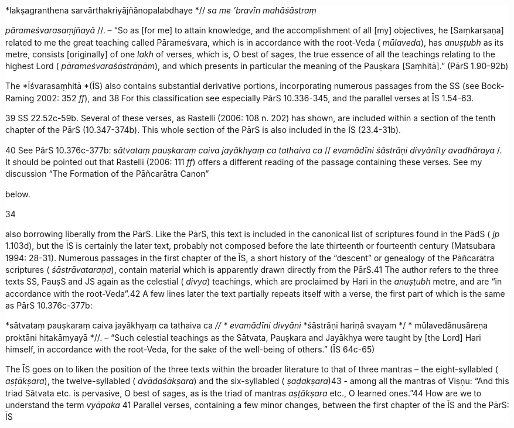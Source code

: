 *lakṣagranthena sarvārthakriyājñānopalabdhaye *// *sa me ’bravīn mahāśāstraṃ*

*pārameśvarasaṃjñayā* //. – “So as \[for me\] to attain knowledge, and the accomplishment of all \[my\] objectives, he \[Saṃkarṣaṇa\] related to me the great teaching called Pārameśvara, which is in accordance with the root-Veda \( *mūlaveda*\), has *anuṣṭubh* as its metre, consists \[originally\] of one *lakh* of verses, which is, O best of sages, the true essence of all the teachings relating to the highest Lord \( *pārameśvaraśāstrāṇām*\), and which presents in particular the meaning of the Pauṣkara \[Saṃhitā\].” \(PārS 1.90-92b\) 





The *Īśvarasaṃhitā *\(ĪS\) also contains substantial derivative portions, incorporating numerous passages from the SS \(see Bock-Raming 2002: 352 *ff*\), and 38 For this classification see especially PārS 10.336-345, and the parallel verses at ĪS 1.54-63. 

39 SS 22.52c-59b. Several of these verses, as Rastelli \(2006: 108 n. 202\) has shown, are included within a section of the tenth chapter of the PārS \(10.347-374b\). This whole section of the PārS is also included in the ĪS \(23.4-31b\). 

40 See PārS 10.376c-377b: *sātvataṃ pauṣkaraṃ caiva jayākhyaṃ ca tathaiva ca* // *evamādīni śāstrāṇi* *divyānīty avadhāraya* /. It should be pointed out that Rastelli \(2006: 111 *ff*\) offers a different reading of the passage containing these verses. See my discussion “The Formation of the Pāñcarātra Canon” 

below. 



34 



also borrowing liberally from the PārS. Like the PārS, this text is included in the canonical list of scriptures found in the PādS \( *jp* 1.103d\), but the ĪS is certainly the later text, probably not composed before the late thirteenth or fourteenth century \(Matsubara 1994: 28-31\). Numerous passages in the first chapter of the ĪS, a short history of the “descent” or genealogy of the Pāñcarātra scriptures \( *śāstrāvataraṇa*\), contain material which is apparently drawn directly from the PārS.41 The author refers to the three texts SS, PauṣS and JS again as the celestial \( *divya*\) teachings, which are proclaimed by Hari in the *anuṣṭubh* metre, and are “in accordance with the root-Veda”.42 A few lines later the text partially repeats itself with a verse, the first part of which is the same as PārS 10.376c-377b: 



*sātvataṃ pauṣkaraṃ caiva jayākhyaṃ ca tathaiva ca *// * evamādīni divyāni* *śāstrāṇi hariṇā svayam */ * mūlavedānusāreṇa proktāni hitakāmyayā *//. – “Such celestial teachings as the Sātvata, Pauṣkara and Jayākhya were taught by \[the Lord\] Hari himself, in accordance with the root-Veda, for the sake of the well-being of others.” \(ĪS 64c-65\) 





The ĪS goes on to liken the position of the three texts within the broader literature to that of three mantras – the eight-syllabled \( *aṣṭākṣara*\), the twelve-syllabled \( *dvādaśākṣara*\) and the six-syllabled \( *ṣaḍakṣara*\)43 - among all the mantras of Viṣṇu: “And this triad Sātvata etc. is pervasive, O best of sages, as is the triad of mantras *aṣṭākṣara* etc., O learned ones.”44 How are we to understand the term *vyāpaka* 41 Parallel verses, containing a few minor changes, between the first chapter of the ĪS and the PārS: ĪS 
